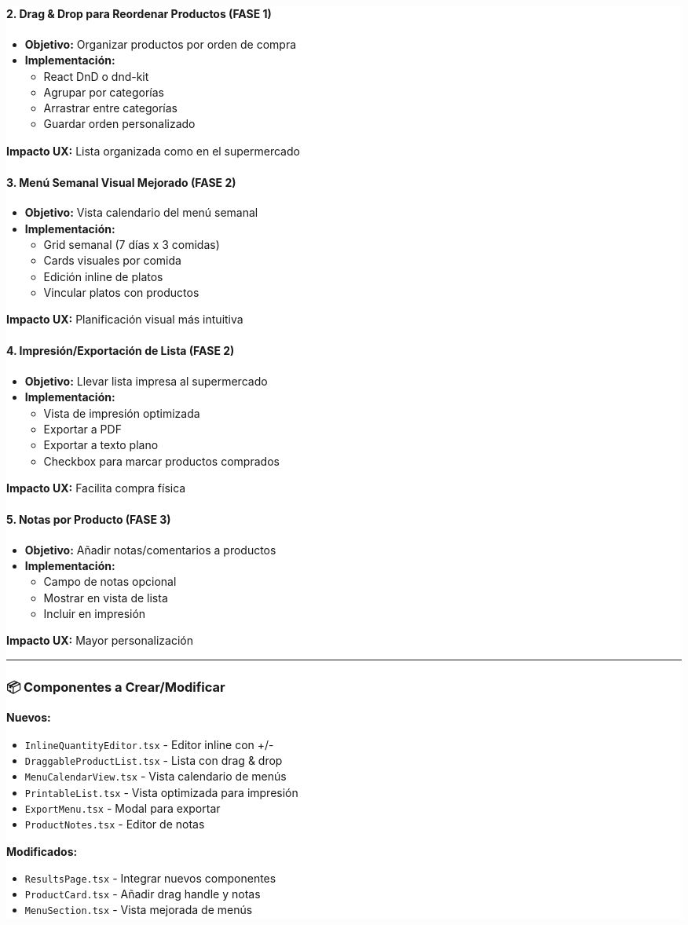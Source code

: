 #### 2. Drag & Drop para Reordenar Productos (FASE 1)
- **Objetivo:** Organizar productos por orden de compra
- **Implementación:**
  - React DnD o dnd-kit
  - Agrupar por categorías
  - Arrastrar entre categorías
  - Guardar orden personalizado
  
**Impacto UX:** Lista organizada como en el supermercado

#### 3. Menú Semanal Visual Mejorado (FASE 2)
- **Objetivo:** Vista calendario del menú semanal
- **Implementación:**
  - Grid semanal (7 días x 3 comidas)
  - Cards visuales por comida
  - Edición inline de platos
  - Vincular platos con productos
  
**Impacto UX:** Planificación visual más intuitiva

#### 4. Impresión/Exportación de Lista (FASE 2)
- **Objetivo:** Llevar lista impresa al supermercado
- **Implementación:**
  - Vista de impresión optimizada
  - Exportar a PDF
  - Exportar a texto plano
  - Checkbox para marcar productos comprados
  
**Impacto UX:** Facilita compra física

#### 5. Notas por Producto (FASE 3)
- **Objetivo:** Añadir notas/comentarios a productos
- **Implementación:**
  - Campo de notas opcional
  - Mostrar en vista de lista
  - Incluir en impresión
  
**Impacto UX:** Mayor personalización

---

### 📦 Componentes a Crear/Modificar

**Nuevos:**
- `InlineQuantityEditor.tsx` - Editor inline con +/-
- `DraggableProductList.tsx` - Lista con drag & drop
- `MenuCalendarView.tsx` - Vista calendario de menús
- `PrintableList.tsx` - Vista optimizada para impresión
- `ExportMenu.tsx` - Modal para exportar
- `ProductNotes.tsx` - Editor de notas

**Modificados:**
- `ResultsPage.tsx` - Integrar nuevos componentes
- `ProductCard.tsx` - Añadir drag handle y notas
- `MenuSection.tsx` - Vista mejorada de menús
